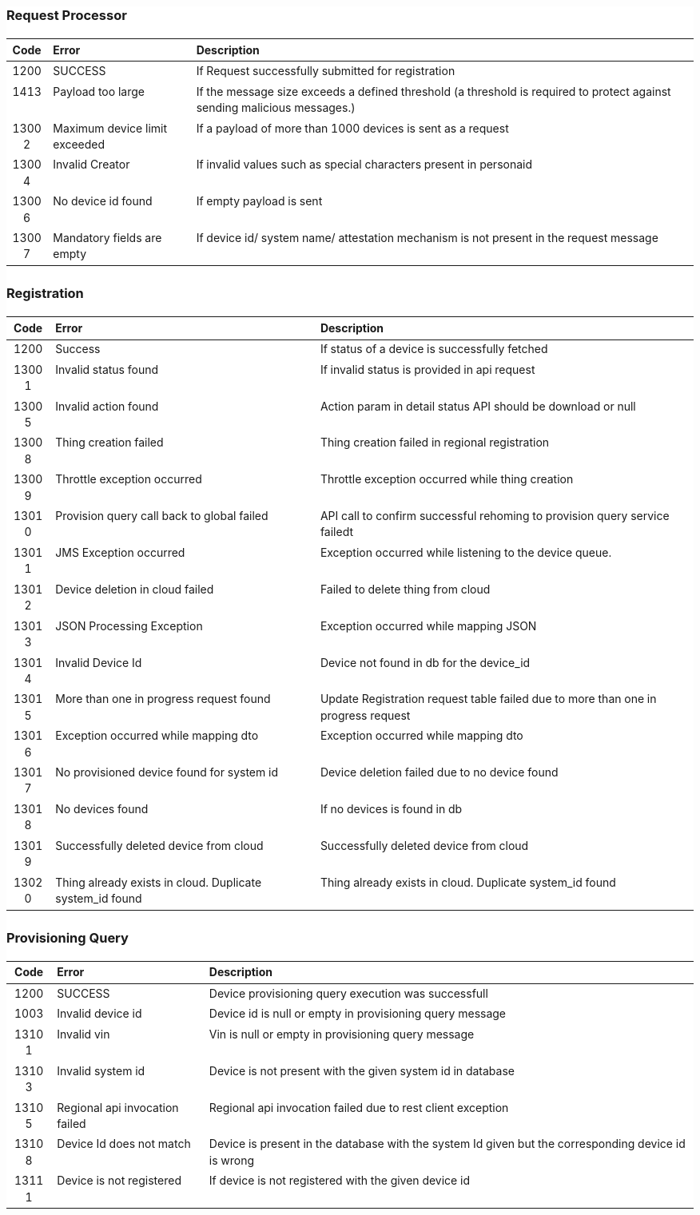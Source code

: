 ### Request Processor


| Code | Error | Description |
|:------:|:-------|:-------------|
| 1200 | SUCCESS | If Request successfully submitted for registration|
| 1413 | Payload too large | If the message size exceeds a defined threshold (a threshold is required to protect against sending malicious messages.)|
| 13002 | Maximum device limit exceeded | If a payload of more than 1000 devices is sent as a request|
| 13004 | Invalid Creator| If invalid values such as special characters present in personaid|
| 13006 | No device id found | If empty payload is sent|
| 13007 | Mandatory fields are empty | If device id/ system name/ attestation mechanism is not present in the request message|

### Registration 
| Code | Error | Description |
|:------:|:-------|:-------------|
| 1200 | Success | If status of a device is successfully fetched|
| 13001 | Invalid status found | If invalid status is provided in api request|
| 13005 | Invalid action found | Action param in detail status API should be download or null|
| 13008 | Thing creation failed | Thing creation failed in regional registration|
| 13009 | Throttle exception occurred | Throttle exception occurred while thing creation|
| 13010 | Provision query call back to global failed | API call to confirm successful rehoming to provision query service failedt|
| 13011 | JMS Exception occurred | Exception occurred while listening to the device queue.|
| 13012 | Device deletion in cloud failed | Failed to delete thing from cloud|
| 13013 | JSON Processing Exception | Exception occurred while mapping JSON|
| 13014 | Invalid Device Id | Device not found in db for the device_id|
| 13015 | More than one in progress request found | Update Registration request table failed due to more than one in progress request|
| 13016 | Exception occurred while mapping dto | Exception occurred while mapping dto|
| 13017 | No provisioned device found for system id | Device deletion failed due to no device found|
| 13018 | No devices found | If no devices is found in db|
| 13019 | Successfully deleted device from cloud | Successfully deleted device from cloud|
| 13020 | Thing already exists in cloud. Duplicate system_id found  | Thing already exists in cloud. Duplicate system_id found |


### Provisioning Query


| Code | Error | Description |
|:------:|:-------|:-------------|
| 1200 | SUCCESS | Device provisioning query execution was successfull |
| 1003 | Invalid device id | Device id is null or empty in provisioning query message |
| 13101| Invalid vin | Vin is null or empty in provisioning query message
| 13103|	Invalid system id | Device is not present with the given system id in database
| 13105|	Regional api invocation failed | Regional api invocation failed due to rest client exception
| 13108|	Device Id does not match | Device is present in the database with the system Id given but the corresponding device id is wrong
| 13111|	Device is not registered | If device is not registered with the given device id